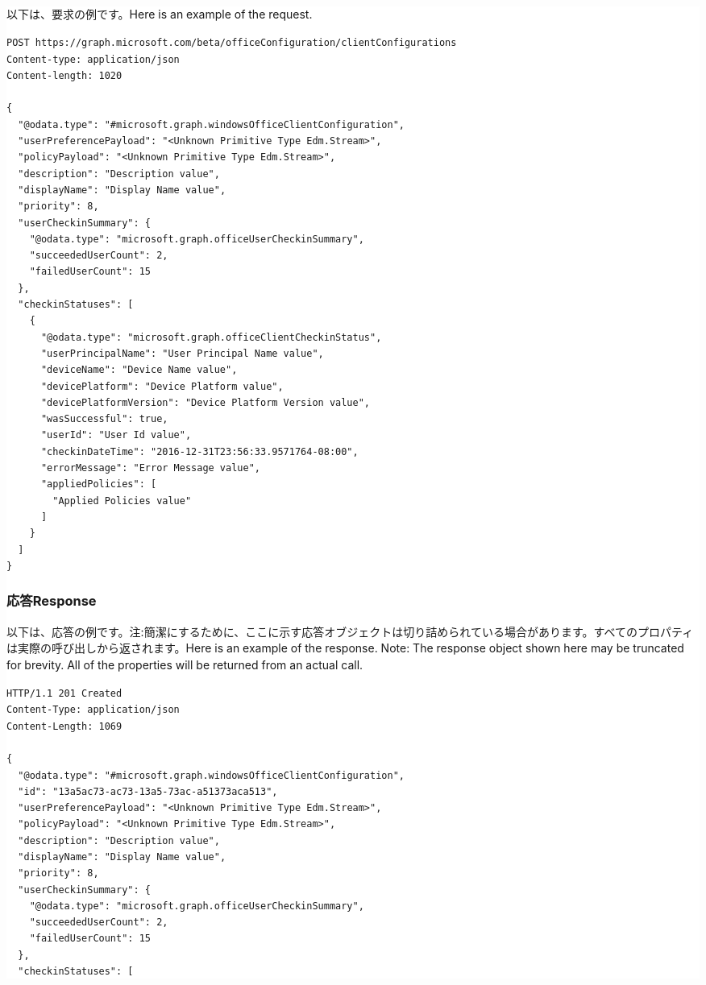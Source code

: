 <span data-ttu-id="66d6c-176">以下は、要求の例です。</span><span class="sxs-lookup"><span data-stu-id="66d6c-176">Here is an example of the request.</span></span>
``` http
POST https://graph.microsoft.com/beta/officeConfiguration/clientConfigurations
Content-type: application/json
Content-length: 1020

{
  "@odata.type": "#microsoft.graph.windowsOfficeClientConfiguration",
  "userPreferencePayload": "<Unknown Primitive Type Edm.Stream>",
  "policyPayload": "<Unknown Primitive Type Edm.Stream>",
  "description": "Description value",
  "displayName": "Display Name value",
  "priority": 8,
  "userCheckinSummary": {
    "@odata.type": "microsoft.graph.officeUserCheckinSummary",
    "succeededUserCount": 2,
    "failedUserCount": 15
  },
  "checkinStatuses": [
    {
      "@odata.type": "microsoft.graph.officeClientCheckinStatus",
      "userPrincipalName": "User Principal Name value",
      "deviceName": "Device Name value",
      "devicePlatform": "Device Platform value",
      "devicePlatformVersion": "Device Platform Version value",
      "wasSuccessful": true,
      "userId": "User Id value",
      "checkinDateTime": "2016-12-31T23:56:33.9571764-08:00",
      "errorMessage": "Error Message value",
      "appliedPolicies": [
        "Applied Policies value"
      ]
    }
  ]
}
```

### <a name="response"></a><span data-ttu-id="66d6c-177">応答</span><span class="sxs-lookup"><span data-stu-id="66d6c-177">Response</span></span>
<span data-ttu-id="66d6c-p112">以下は、応答の例です。注:簡潔にするために、ここに示す応答オブジェクトは切り詰められている場合があります。すべてのプロパティは実際の呼び出しから返されます。</span><span class="sxs-lookup"><span data-stu-id="66d6c-p112">Here is an example of the response. Note: The response object shown here may be truncated for brevity. All of the properties will be returned from an actual call.</span></span>
``` http
HTTP/1.1 201 Created
Content-Type: application/json
Content-Length: 1069

{
  "@odata.type": "#microsoft.graph.windowsOfficeClientConfiguration",
  "id": "13a5ac73-ac73-13a5-73ac-a51373aca513",
  "userPreferencePayload": "<Unknown Primitive Type Edm.Stream>",
  "policyPayload": "<Unknown Primitive Type Edm.Stream>",
  "description": "Description value",
  "displayName": "Display Name value",
  "priority": 8,
  "userCheckinSummary": {
    "@odata.type": "microsoft.graph.officeUserCheckinSummary",
    "succeededUserCount": 2,
    "failedUserCount": 15
  },
  "checkinStatuses": [
```